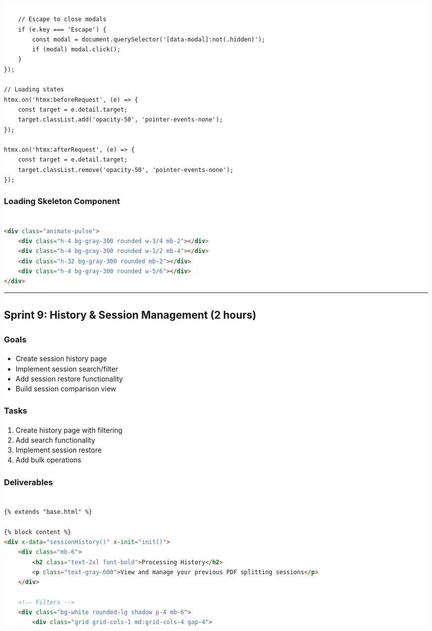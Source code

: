 ```

    // Escape to close modals
    if (e.key === 'Escape') {
        const modal = document.querySelector('[data-modal]:not(.hidden)');
        if (modal) modal.click();
    }
});

// Loading states
htmx.on('htmx:beforeRequest', (e) => {
    const target = e.detail.target;
    target.classList.add('opacity-50', 'pointer-events-none');
});

htmx.on('htmx:afterRequest', (e) => {
    const target = e.detail.target;
    target.classList.remove('opacity-50', 'pointer-events-none');
});
```

### Loading Skeleton Component
```html

<div class="animate-pulse">
    <div class="h-4 bg-gray-300 rounded w-3/4 mb-2"></div>
    <div class="h-4 bg-gray-300 rounded w-1/2 mb-4"></div>
    <div class="h-32 bg-gray-300 rounded mb-2"></div>
    <div class="h-4 bg-gray-300 rounded w-5/6"></div>
</div>
```

---

## Sprint 9: History & Session Management (2 hours)

### Goals
- Create session history page
- Implement session search/filter
- Add session restore functionality
- Build session comparison view

### Tasks
1. Create history page with filtering
2. Add search functionality
3. Implement session restore
4. Add bulk operations

### Deliverables
```html

{% extends "base.html" %}

{% block content %}
<div x-data="sessionHistory()" x-init="init()">
    <div class="mb-6">
        <h2 class="text-2xl font-bold">Processing History</h2>
        <p class="text-gray-600">View and manage your previous PDF splitting sessions</p>
    </div>

    <!-- Filters -->
    <div class="bg-white rounded-lg shadow p-4 mb-6">
        <div class="grid grid-cols-1 md:grid-cols-4 gap-4">
```